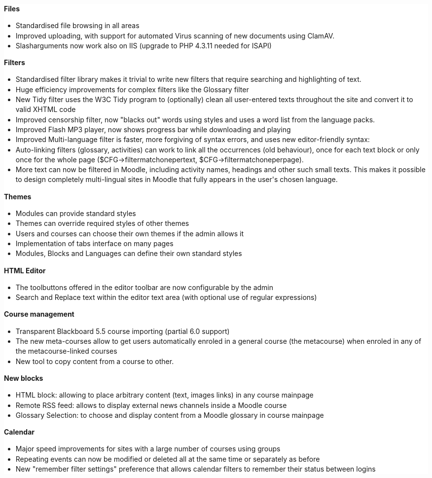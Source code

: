 **Files**

- Standardised file browsing in all areas
- Improved uploading, with support for automated Virus scanning of new documents using ClamAV.
- Slasharguments now work also on IIS (upgrade to PHP 4.3.11 needed for ISAPI)

**Filters**

- Standardised filter library makes it trivial to write new filters that require searching and highlighting of text.
- Huge efficiency improvements for complex filters like the Glossary filter
- New Tidy filter uses the W3C Tidy program to (optionally) clean all user-entered texts throughout the site and convert it to valid XHTML code
- Improved censorship filter, now "blacks out" words using styles and uses a word list from the language packs.
- Improved Flash MP3 player, now shows progress bar while downloading and playing
- Improved Multi-language filter is faster, more forgiving of syntax errors, and uses new editor-friendly syntax: <span lang="en"></span>
- Auto-linking filters (glossary, activities) can work to link all the occurrences (old behaviour), once for each text block or only once for the whole page ($CFG->filtermatchonepertext, $CFG->filtermatchoneperpage).
- More text can now be filtered in Moodle, including activity names, headings and other such small texts. This makes it possible to design completely multi-lingual sites in Moodle that fully appears in the user's chosen language.

**Themes**

- Modules can provide standard styles
- Themes can override required styles of other themes
- Users and courses can choose their own themes if the admin allows it
- Implementation of tabs interface on many pages
- Modules, Blocks and Languages can define their own standard styles

**HTML Editor**

- The toolbuttons offered in the editor toolbar are now configurable by the admin
- Search and Replace text within the editor text area (with optional use of regular expressions)

**Course management**

- Transparent Blackboard 5.5 course importing (partial 6.0 support)
- The new meta-courses allow to get users automatically enroled in a general course (the metacourse) when enroled in any of the metacourse-linked courses
- New tool to copy content from a course to other.

**New blocks**

- HTML block: allowing to place arbitrary content (text, images links) in any course mainpage
- Remote RSS feed: allows to display external news channels inside a Moodle course
- Glossary Selection: to choose and display content from a Moodle glossary in course mainpage

**Calendar**

- Major speed improvements for sites with a large number of courses using groups
- Repeating events can now be modified or deleted all at the same time or separately as before
- New "remember filter settings" preference that allows calendar filters to remember their status between logins
